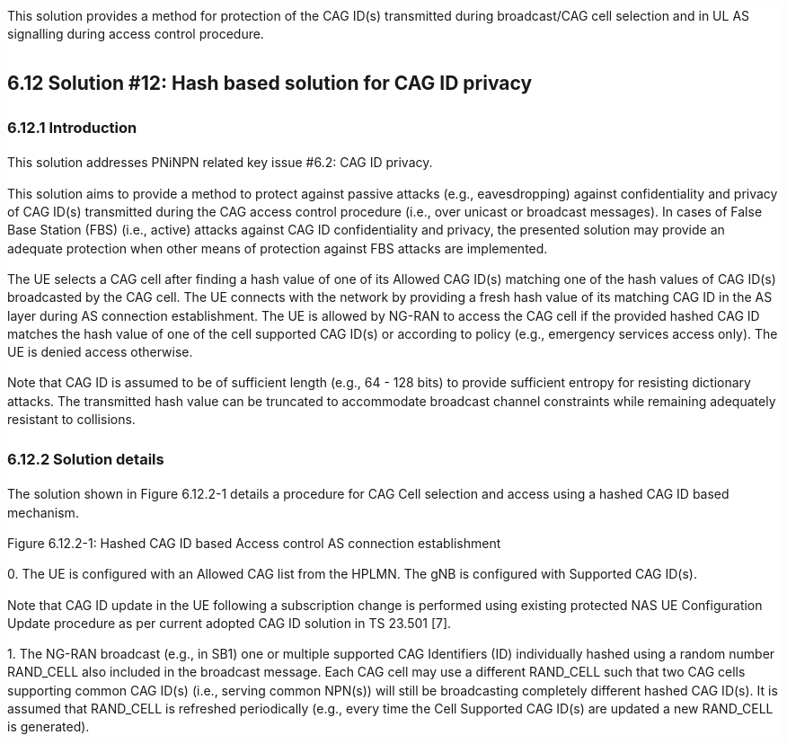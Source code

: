 This solution provides a method for protection of the CAG ID(s)
transmitted during broadcast/CAG cell selection and in UL AS signalling
during access control procedure.

6.12 Solution \#12: Hash based solution for CAG ID privacy
----------------------------------------------------------

### 6.12.1 Introduction

This solution addresses PNiNPN related key issue \#6.2: CAG ID privacy.

This solution aims to provide a method to protect against passive
attacks (e.g., eavesdropping) against confidentiality and privacy of CAG
ID(s) transmitted during the CAG access control procedure (i.e., over
unicast or broadcast messages). In cases of False Base Station (FBS)
(i.e., active) attacks against CAG ID confidentiality and privacy, the
presented solution may provide an adequate protection when other means
of protection against FBS attacks are implemented.

The UE selects a CAG cell after finding a hash value of one of its
Allowed CAG ID(s) matching one of the hash values of CAG ID(s)
broadcasted by the CAG cell. The UE connects with the network by
providing a fresh hash value of its matching CAG ID in the AS layer
during AS connection establishment. The UE is allowed by NG-RAN to
access the CAG cell if the provided hashed CAG ID matches the hash value
of one of the cell supported CAG ID(s) or according to policy (e.g.,
emergency services access only). The UE is denied access otherwise.

Note that CAG ID is assumed to be of sufficient length (e.g., 64 - 128
bits) to provide sufficient entropy for resisting dictionary attacks.
The transmitted hash value can be truncated to accommodate broadcast
channel constraints while remaining adequately resistant to collisions.

### 6.12.2 Solution details

The solution shown in Figure 6.12.2-1 details a procedure for CAG Cell
selection and access using a hashed CAG ID based mechanism.

Figure 6.12.2-1: Hashed CAG ID based Access control AS connection
establishment

0\. The UE is configured with an Allowed CAG list from the HPLMN. The
gNB is configured with Supported CAG ID(s).

Note that CAG ID update in the UE following a subscription change is
performed using existing protected NAS UE Configuration Update procedure
as per current adopted CAG ID solution in TS 23.501 \[7\].

1\. The NG-RAN broadcast (e.g., in SB1) one or multiple supported CAG
Identifiers (ID) individually hashed using a random number RAND\_CELL
also included in the broadcast message. Each CAG cell may use a
different RAND\_CELL such that two CAG cells supporting common CAG ID(s)
(i.e., serving common NPN(s)) will still be broadcasting completely
different hashed CAG ID(s). It is assumed that RAND\_CELL is refreshed
periodically (e.g., every time the Cell Supported CAG ID(s) are updated
a new RAND\_CELL is generated).
